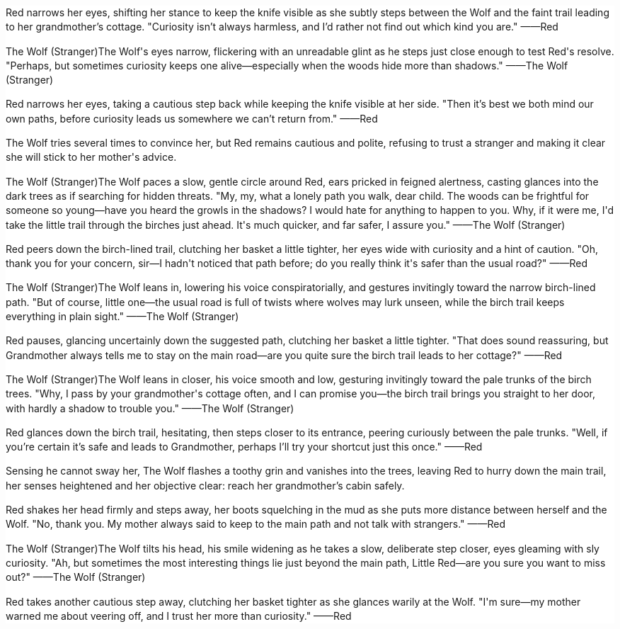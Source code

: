 Red narrows her eyes, shifting her stance to keep the knife visible as she subtly steps between the Wolf and the faint trail leading to her grandmother’s cottage. "Curiosity isn’t always harmless, and I’d rather not find out which kind you are." ——Red

The Wolf (Stranger)The Wolf's eyes narrow, flickering with an unreadable glint as he steps just close enough to test Red's resolve. "Perhaps, but sometimes curiosity keeps one alive—especially when the woods hide more than shadows." ——The Wolf (Stranger)

Red narrows her eyes, taking a cautious step back while keeping the knife visible at her side. "Then it’s best we both mind our own paths, before curiosity leads us somewhere we can’t return from." ——Red

The Wolf tries several times to convince her, but Red remains cautious and polite, refusing to trust a stranger and making it clear she will stick to her mother's advice.

The Wolf (Stranger)The Wolf paces a slow, gentle circle around Red, ears pricked in feigned alertness, casting glances into the dark trees as if searching for hidden threats. "My, my, what a lonely path you walk, dear child. The woods can be frightful for someone so young—have you heard the growls in the shadows? I would hate for anything to happen to you. Why, if it were me, I'd take the little trail through the birches just ahead. It's much quicker, and far safer, I assure you." ——The Wolf (Stranger)

Red peers down the birch-lined trail, clutching her basket a little tighter, her eyes wide with curiosity and a hint of caution. "Oh, thank you for your concern, sir—I hadn't noticed that path before; do you really think it's safer than the usual road?" ——Red

The Wolf (Stranger)The Wolf leans in, lowering his voice conspiratorially, and gestures invitingly toward the narrow birch-lined path. "But of course, little one—the usual road is full of twists where wolves may lurk unseen, while the birch trail keeps everything in plain sight." ——The Wolf (Stranger)

Red pauses, glancing uncertainly down the suggested path, clutching her basket a little tighter. "That does sound reassuring, but Grandmother always tells me to stay on the main road—are you quite sure the birch trail leads to her cottage?" ——Red

The Wolf (Stranger)The Wolf leans in closer, his voice smooth and low, gesturing invitingly toward the pale trunks of the birch trees. "Why, I pass by your grandmother's cottage often, and I can promise you—the birch trail brings you straight to her door, with hardly a shadow to trouble you." ——The Wolf (Stranger)

Red glances down the birch trail, hesitating, then steps closer to its entrance, peering curiously between the pale trunks. "Well, if you’re certain it’s safe and leads to Grandmother, perhaps I’ll try your shortcut just this once." ——Red

Sensing he cannot sway her, The Wolf flashes a toothy grin and vanishes into the trees, leaving Red to hurry down the main trail, her senses heightened and her objective clear: reach her grandmother’s cabin safely.

Red shakes her head firmly and steps away, her boots squelching in the mud as she puts more distance between herself and the Wolf. "No, thank you. My mother always said to keep to the main path and not talk with strangers." ——Red

The Wolf (Stranger)The Wolf tilts his head, his smile widening as he takes a slow, deliberate step closer, eyes gleaming with sly curiosity. "Ah, but sometimes the most interesting things lie just beyond the main path, Little Red—are you sure you want to miss out?" ——The Wolf (Stranger)

Red takes another cautious step away, clutching her basket tighter as she glances warily at the Wolf. "I'm sure—my mother warned me about veering off, and I trust her more than curiosity." ——Red
